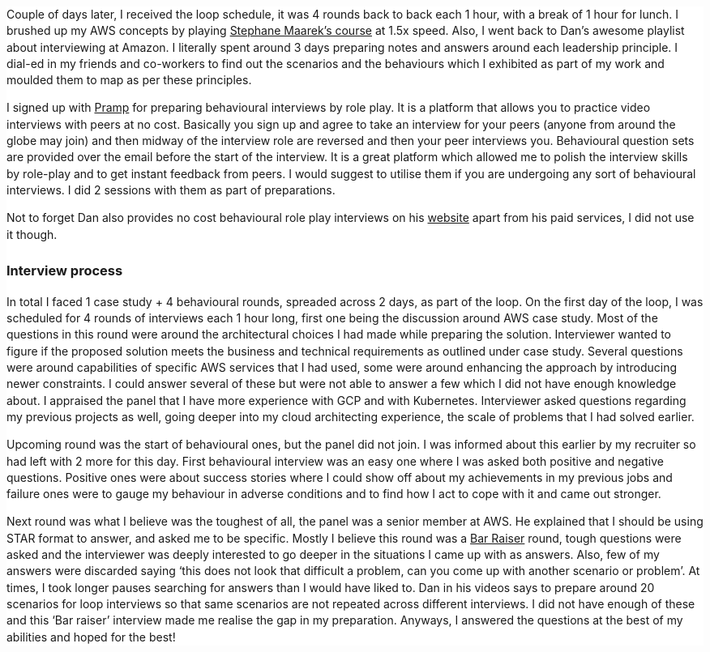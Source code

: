 
Couple of days later, I received the loop schedule, it was 4 rounds back to back each 1 hour, with a break of 1 hour for lunch. I brushed up my AWS concepts by playing [Stephane Maarek’s course](https://www.udemy.com/course/aws-certified-solutions-architect-associate-saa-c02/) at 1.5x speed. Also, I went back to Dan’s awesome playlist about interviewing at Amazon. I literally spent around 3 days preparing notes and answers around each leadership principle. I dial-ed in my friends and co-workers to find out the scenarios and the behaviours which I exhibited as part of my work and moulded them to map as per these principles.  


I signed up with [Pramp](https://www.pramp.com/dev/uc-behavioral) for preparing behavioural interviews by role play. It is a platform that allows you to practice video interviews with peers at no cost. Basically you sign up and agree to take an interview for your peers (anyone from around the globe may join) and then midway of the interview role are reversed and then your peer interviews you. Behavioural question sets are provided over the email before the start of the interview. It is a great platform which allowed me to polish the interview skills by role-play and to get instant feedback from peers. I would suggest to utilise them if you are undergoing any sort of behavioural interviews. I did 2 sessions with them as part of preparations.  


Not to forget Dan also provides no cost behavioural role play interviews on his [website](https://amazoninterview.coach/) apart from his paid services, I did not use it though.  
  
### Interview process  

In total I faced 1 case study + 4 behavioural rounds, spreaded across 2 days, as part of the loop. On the first day of the loop, I was scheduled for 4 rounds of interviews each 1 hour long, first one being the discussion around AWS case study. Most of the questions in this round were around the architectural choices I had made while preparing the solution. Interviewer wanted to figure if the proposed solution meets the business and technical requirements as outlined under case study. Several questions were around capabilities of specific AWS services that I had used, some were around enhancing the approach by introducing newer constraints. I could answer several of these but were not able to answer a few which I did not have enough knowledge about. I appraised the panel that I have more experience with GCP and with Kubernetes. Interviewer asked questions regarding my previous projects as well, going deeper into my cloud architecting experience, the scale of problems that I had solved earlier.
  
Upcoming round was the start of behavioural ones, but the panel did not join. I was informed about this earlier by my recruiter so had left with 2 more for this day. First behavioural interview was an easy one where I was asked both positive and negative questions. Positive ones were about success stories where I could show off about my achievements in my previous jobs and failure ones were to gauge my behaviour in adverse conditions and to find how I act to cope with it and came out stronger.  

Next round was what I believe was the toughest of all, the panel was a senior member at AWS. He explained that I should be using STAR format to answer, and asked me to be specific. Mostly I believe this round was a [Bar Raiser](https://blog.aboutamazon.com/working-at-amazon/how-amazon-hires) round, tough questions were asked and the interviewer was deeply interested to go deeper in the situations I came up with as answers. Also, few of my answers were discarded saying ‘this does not look that difficult a problem, can you come up with another scenario or problem’. At times, I took longer pauses searching for answers than I would have liked to. Dan in his videos says to prepare around 20 scenarios for loop interviews so that same scenarios are not repeated across different interviews. I did not have enough of these and this ‘Bar raiser’ interview made me realise the gap in my preparation. Anyways, I answered the questions at the best of my abilities and hoped for the best!

